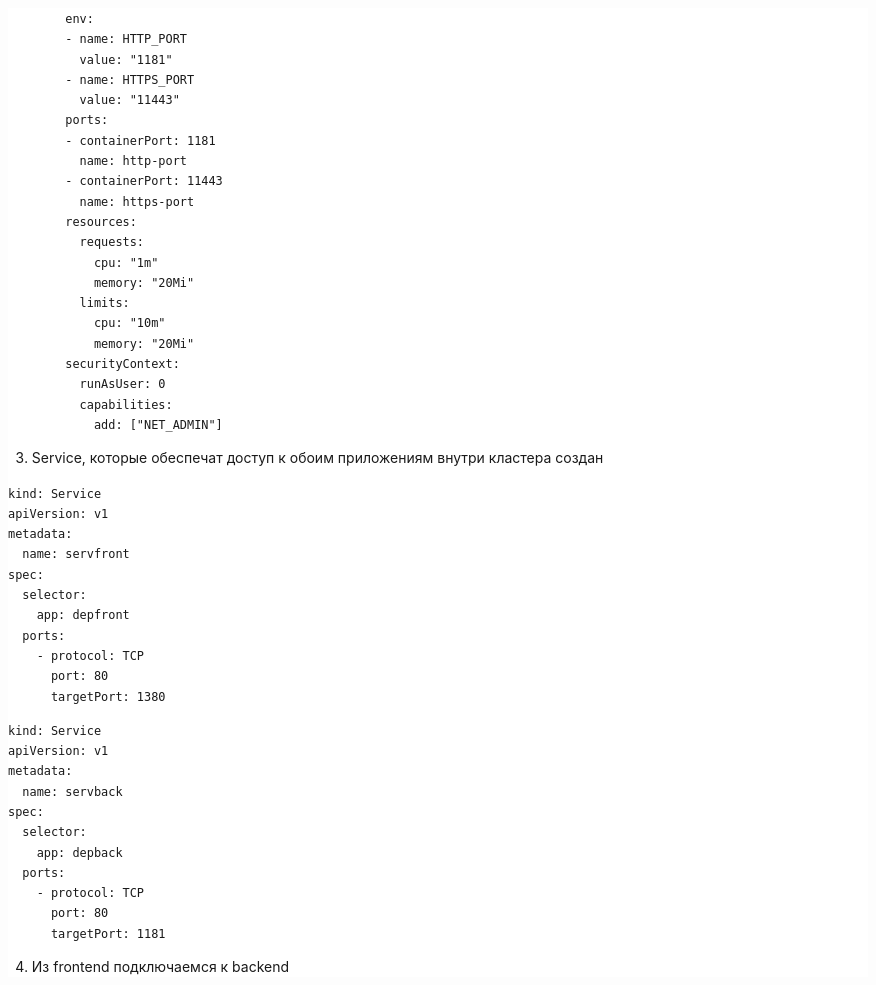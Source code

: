 ```
        env:
        - name: HTTP_PORT
          value: "1181"
        - name: HTTPS_PORT
          value: "11443"
        ports:
        - containerPort: 1181 
          name: http-port
        - containerPort: 11443
          name: https-port
        resources:
          requests:
            cpu: "1m"
            memory: "20Mi"
          limits:
            cpu: "10m"
            memory: "20Mi"
        securityContext:
          runAsUser: 0
          capabilities:
            add: ["NET_ADMIN"]
```
   
3. Service, которые обеспечат доступ к обоим приложениям внутри кластера создан

```
kind: Service
apiVersion: v1
metadata:
  name: servfront
spec:
  selector:
    app: depfront
  ports:
    - protocol: TCP
      port: 80
      targetPort: 1380
```
```
kind: Service
apiVersion: v1
metadata:
  name: servback
spec:
  selector:
    app: depback
  ports:
    - protocol: TCP
      port: 80
      targetPort: 1181
```
   
4. Из frontend подключаемся к backend
